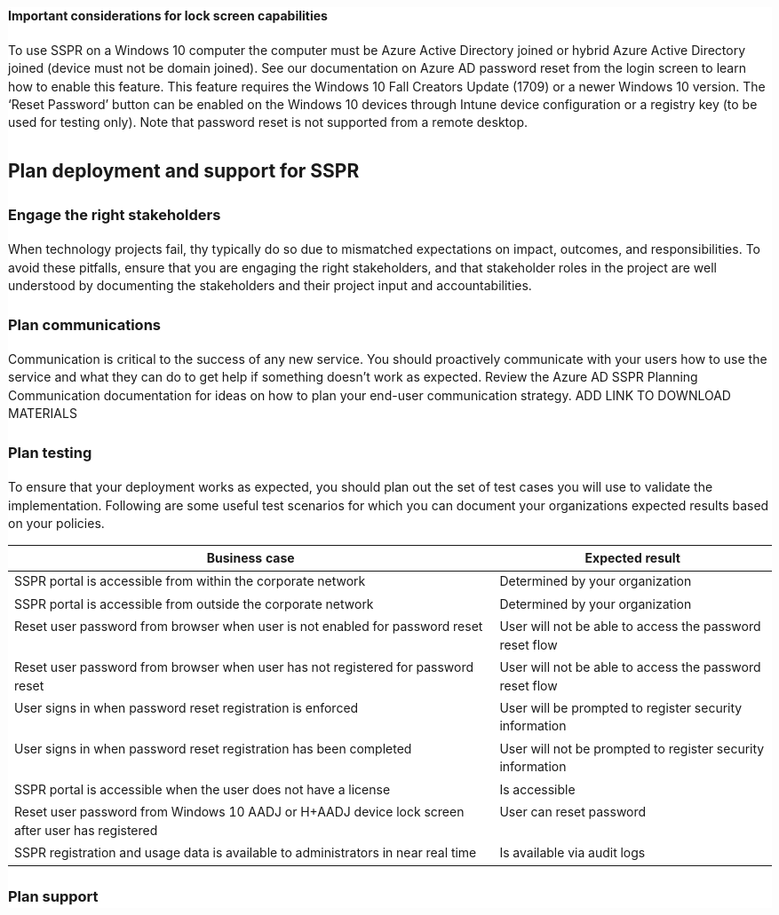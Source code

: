 #### Important considerations for lock screen capabilities

To use SSPR on a Windows 10 computer the computer must be Azure Active Directory joined or hybrid Azure Active Directory joined (device must not be domain joined). See our documentation on Azure AD password reset from the login screen to learn how to enable this feature. This feature requires the Windows 10 Fall Creators Update (1709) or a newer Windows 10 version. The ‘Reset Password’ button can be enabled on the Windows 10 devices through Intune device configuration or a registry key (to be used for testing only). Note that password reset is not supported from a remote desktop.

## Plan deployment and support for SSPR

### Engage the right stakeholders

When technology projects fail, thy typically do so due to mismatched expectations on impact, outcomes, and responsibilities. To avoid these pitfalls, ensure that you are engaging the right stakeholders, and that stakeholder roles in the project are well understood by documenting the stakeholders and their project input and accountabilities.

### Plan communications

Communication is critical to the success of any new service. You should proactively communicate with your users how to use the service and what they can do to get help if something doesn’t work as expected. Review the Azure AD SSPR Planning Communication documentation for ideas on how to plan your end-user communication strategy. ADD LINK TO DOWNLOAD MATERIALS

### Plan testing

To ensure that your deployment works as expected, you should plan out the set of test cases you will use to validate the implementation. Following are some useful test scenarios for which you can document your organizations expected results based on your policies.

| Business case | Expected result |
| --- | --- |
| SSPR portal is accessible from within the corporate network | Determined by your organization |
| SSPR portal is accessible from outside the corporate network | Determined by your organization |
| Reset user password from browser when user is not enabled for password reset | User will not be able to access the password reset flow |
| Reset user password from browser when user has not registered for password reset | User will not be able to access the password reset flow |
| User signs in when password reset registration is enforced | User will be prompted to register security information |
| User signs in when password reset registration has been completed | User will not be prompted to register security information |
| SSPR portal is accessible when the user does not have a license | Is accessible |
| Reset user password from Windows 10 AADJ or H+AADJ device lock screen after user has registered | User can reset password |
| SSPR registration and usage data is available to administrators in near real time | Is available via audit logs |

### Plan support
